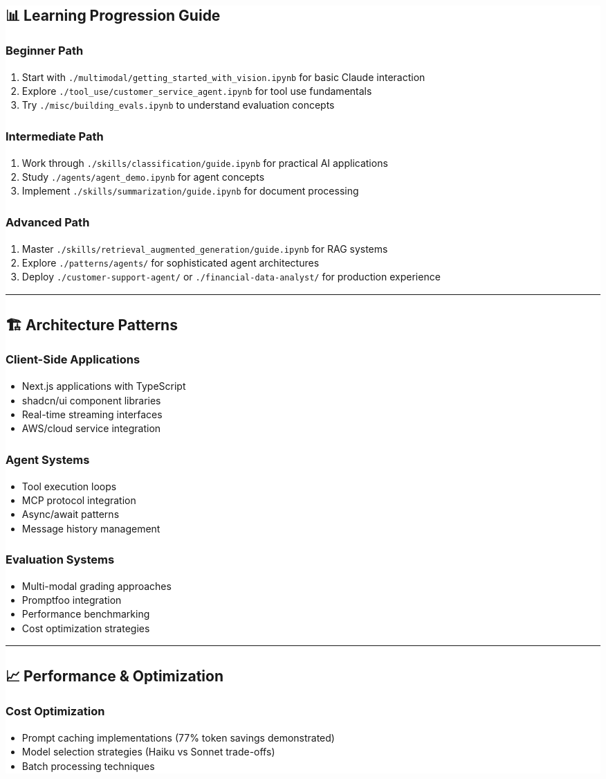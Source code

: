 
## 📊 Learning Progression Guide

### Beginner Path
1. Start with `./multimodal/getting_started_with_vision.ipynb` for basic Claude interaction
2. Explore `./tool_use/customer_service_agent.ipynb` for tool use fundamentals
3. Try `./misc/building_evals.ipynb` to understand evaluation concepts

### Intermediate Path
1. Work through `./skills/classification/guide.ipynb` for practical AI applications
2. Study `./agents/agent_demo.ipynb` for agent concepts
3. Implement `./skills/summarization/guide.ipynb` for document processing

### Advanced Path
1. Master `./skills/retrieval_augmented_generation/guide.ipynb` for RAG systems
2. Explore `./patterns/agents/` for sophisticated agent architectures
3. Deploy `./customer-support-agent/` or `./financial-data-analyst/` for production experience

---

## 🏗️ Architecture Patterns

### Client-Side Applications
- Next.js applications with TypeScript
- shadcn/ui component libraries
- Real-time streaming interfaces
- AWS/cloud service integration

### Agent Systems
- Tool execution loops
- MCP protocol integration
- Async/await patterns
- Message history management

### Evaluation Systems
- Multi-modal grading approaches
- Promptfoo integration
- Performance benchmarking
- Cost optimization strategies

---

## 📈 Performance & Optimization

### Cost Optimization
- Prompt caching implementations (77% token savings demonstrated)
- Model selection strategies (Haiku vs Sonnet trade-offs)
- Batch processing techniques
